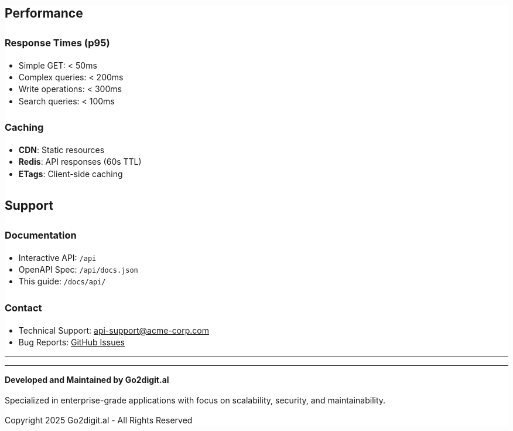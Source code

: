 ## Performance

### Response Times (p95)
- Simple GET: < 50ms
- Complex queries: < 200ms
- Write operations: < 300ms
- Search queries: < 100ms

### Caching
- **CDN**: Static resources
- **Redis**: API responses (60s TTL)
- **ETags**: Client-side caching

## Support

### Documentation
- Interactive API: `/api`
- OpenAPI Spec: `/api/docs.json`
- This guide: `/docs/api/`

### Contact
- Technical Support: api-support@acme-corp.com
- Bug Reports: [GitHub Issues](https://github.com/acme-corp/api/issues)

---

---

**Developed and Maintained by Go2digit.al**

Specialized in enterprise-grade applications with focus on scalability, security, and maintainability.

Copyright 2025 Go2digit.al - All Rights Reserved